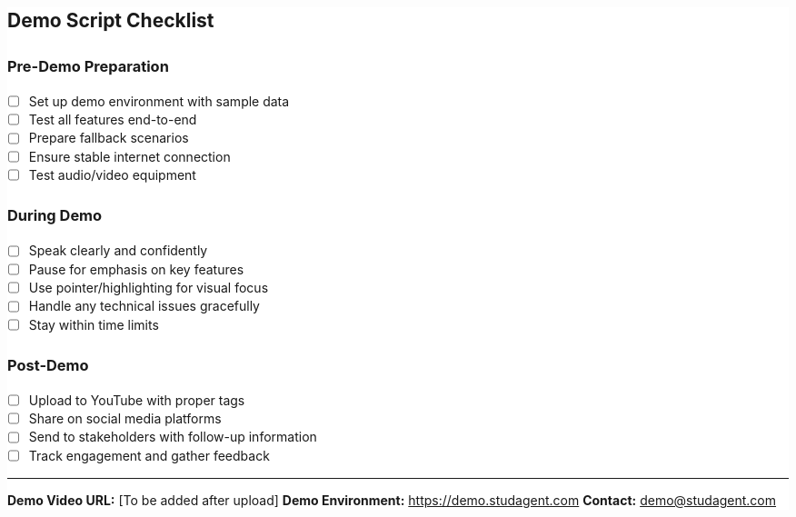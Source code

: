 
## Demo Script Checklist

### Pre-Demo Preparation
- [ ] Set up demo environment with sample data
- [ ] Test all features end-to-end
- [ ] Prepare fallback scenarios
- [ ] Ensure stable internet connection
- [ ] Test audio/video equipment

### During Demo
- [ ] Speak clearly and confidently
- [ ] Pause for emphasis on key features
- [ ] Use pointer/highlighting for visual focus
- [ ] Handle any technical issues gracefully
- [ ] Stay within time limits

### Post-Demo
- [ ] Upload to YouTube with proper tags
- [ ] Share on social media platforms
- [ ] Send to stakeholders with follow-up information
- [ ] Track engagement and gather feedback

---

**Demo Video URL:** [To be added after upload]
**Demo Environment:** https://demo.studagent.com
**Contact:** demo@studagent.com